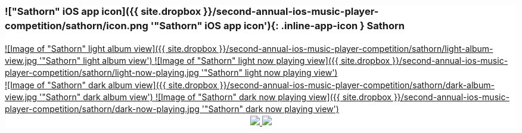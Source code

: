 ### !["Sathorn" iOS app icon]({{ site.dropbox }}/second-annual-ios-music-player-competition/sathorn/icon.png '"Sathorn" iOS app icon'){: .inline-app-icon } Sathorn

<div class="show-when-light edge-to-edge large three-images ios-screenshot">
    <video controls preload="none" poster="{{ site.dropbox }}/second-annual-ios-music-player-competition/sathorn/light-usage-poster.jpg" alt="Video demonstrating 'Sathorn' usage in light mode" title="Demonstrating 'Sathorn' usage in light mode">
        <source src="{{ site.dropbox }}/second-annual-ios-music-player-competition/sathorn/light-usage.mp4" type="video/mp4">
        <source src="{{ site.dropbox }}/second-annual-ios-music-player-competition/sathorn/light-usage.webm" type="video/webm">
        <source src="{{ site.dropbox }}/second-annual-ios-music-player-competition/sathorn/light-usage.ogv" type="video/ogg">
        [HTML5 video tag not supported by your browser]
    </video>
    <a markdown="1" href="{{ site.dropbox }}/second-annual-ios-music-player-competition/sathorn/light-album-view.jpg">
        ![Image of "Sathorn" light album view]({{ site.dropbox }}/second-annual-ios-music-player-competition/sathorn/light-album-view.jpg '"Sathorn" light album view')
    </a>
    <a markdown="1" href="{{ site.dropbox }}/second-annual-ios-music-player-competition/sathorn/light-now-playing.jpg">
        ![Image of "Sathorn" light now playing view]({{ site.dropbox }}/second-annual-ios-music-player-competition/sathorn/light-now-playing.jpg '"Sathorn" light now playing view')
    </a>
</div>
<div class="show-when-dark edge-to-edge large three-images ios-screenshot">
    <video controls preload="none" poster="{{ site.dropbox }}/second-annual-ios-music-player-competition/sathorn/dark-usage-poster.jpg" alt="Video demonstrating 'Sathorn' usage in dark mode" title="Demonstrating 'Sathorn' usage in dark mode">
        <source src="{{ site.dropbox }}/second-annual-ios-music-player-competition/sathorn/dark-usage.mp4" type="video/mp4">
        <source src="{{ site.dropbox }}/second-annual-ios-music-player-competition/sathorn/dark-usage.webm" type="video/webm">
        <source src="{{ site.dropbox }}/second-annual-ios-music-player-competition/sathorn/dark-usage.ogv" type="video/ogg">
        [HTML5 video tag not supported by your browser]
    </video>
    <a markdown="1" href="{{ site.dropbox }}/second-annual-ios-music-player-competition/sathorn/dark-album-view.jpg">
        ![Image of "Sathorn" dark album view]({{ site.dropbox }}/second-annual-ios-music-player-competition/sathorn/dark-album-view.jpg '"Sathorn" dark album view')
    </a>
    <a markdown="1" href="{{ site.dropbox }}/second-annual-ios-music-player-competition/sathorn/dark-now-playing.jpg">
        ![Image of "Sathorn" dark now playing view]({{ site.dropbox }}/second-annual-ios-music-player-competition/sathorn/dark-now-playing.jpg '"Sathorn" dark now playing view')
    </a>
</div>

<div style="text-align:center" class="inline app-download">
    <a href="https://apps.apple.com/us/app/sathorn/id1447295899">
        <img class="show-when-light" src="{{ site.dropbox }}/second-annual-ios-music-player-competition/light-download-on-the-app-store.svg" />
        <img class="show-when-dark" src="{{ site.dropbox }}/second-annual-ios-music-player-competition/dark-download-on-the-app-store.svg" />
    </a>
</div>
